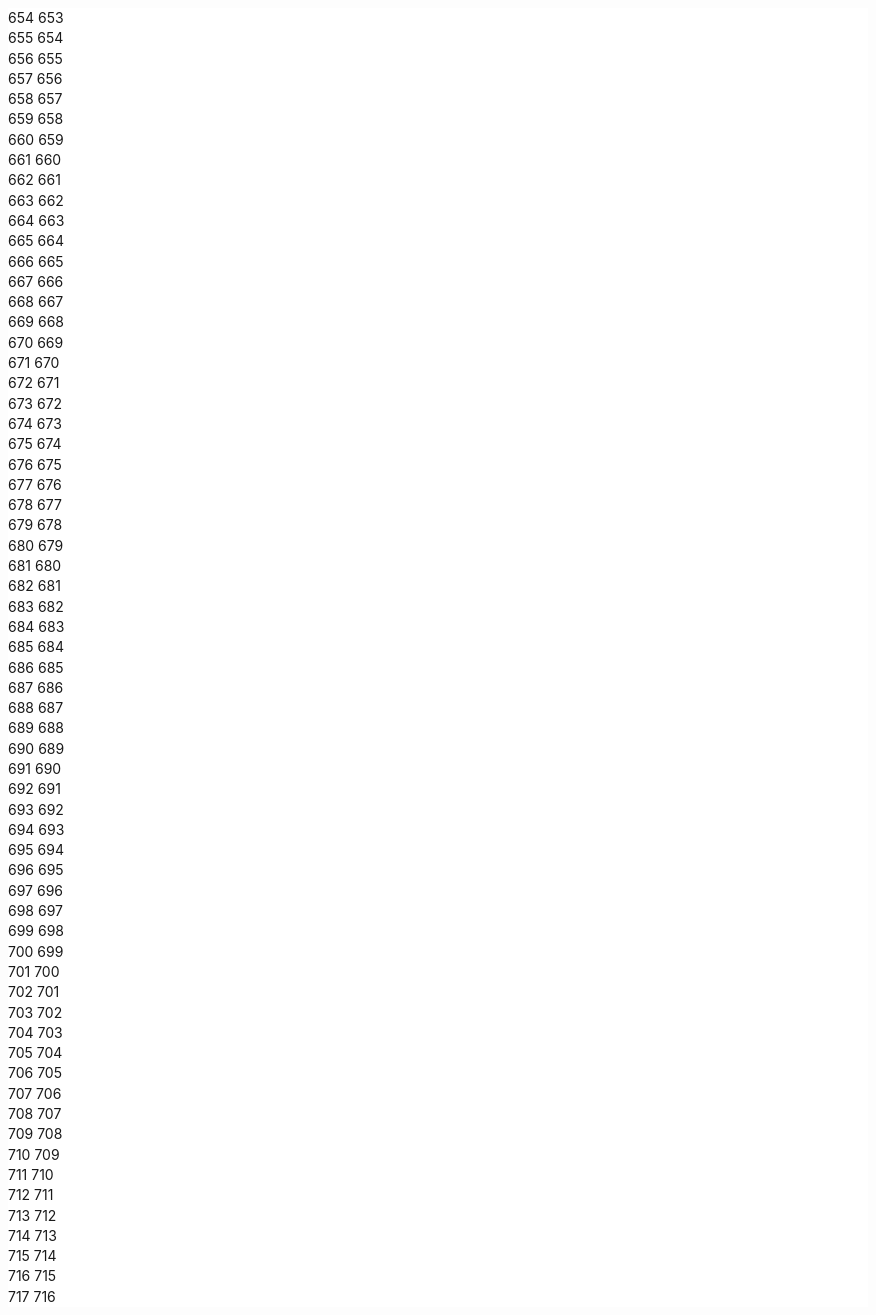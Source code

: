 654 653<br/>
655 654<br/>
656 655<br/>
657 656<br/>
658 657<br/>
659 658<br/>
660 659<br/>
661 660<br/>
662 661<br/>
663 662<br/>
664 663<br/>
665 664<br/>
666 665<br/>
667 666<br/>
668 667<br/>
669 668<br/>
670 669<br/>
671 670<br/>
672 671<br/>
673 672<br/>
674 673<br/>
675 674<br/>
676 675<br/>
677 676<br/>
678 677<br/>
679 678<br/>
680 679<br/>
681 680<br/>
682 681<br/>
683 682<br/>
684 683<br/>
685 684<br/>
686 685<br/>
687 686<br/>
688 687<br/>
689 688<br/>
690 689<br/>
691 690<br/>
692 691<br/>
693 692<br/>
694 693<br/>
695 694<br/>
696 695<br/>
697 696<br/>
698 697<br/>
699 698<br/>
700 699<br/>
701 700<br/>
702 701<br/>
703 702<br/>
704 703<br/>
705 704<br/>
706 705<br/>
707 706<br/>
708 707<br/>
709 708<br/>
710 709<br/>
711 710<br/>
712 711<br/>
713 712<br/>
714 713<br/>
715 714<br/>
716 715<br/>
717 716<br/>